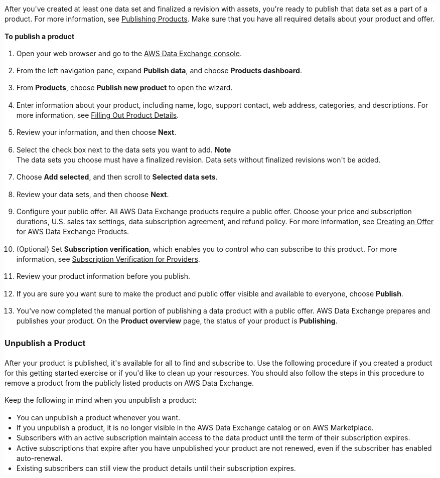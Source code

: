 After you've created at least one data set and finalized a revision with assets, you're ready to publish that data set as a part of a product\. For more information, see [Publishing Products](publishing-products.md)\. Make sure that you have all required details about your product and offer\.

**To publish a product**

1. Open your web browser and go to the [AWS Data Exchange console](https://console.aws.amazon.com/dataexchange)\.

1. From the left navigation pane, expand **Publish data**, and choose **Products dashboard**\.

1. From **Products**, choose **Publish new product** to open the wizard\.

1. Enter information about your product, including name, logo, support contact, web address, categories, and descriptions\. For more information, see [Filling Out Product Details](publishing-products.md#fill-out-product-details)\.

1. Review your information, and then choose **Next**\.

1. Select the check box next to the data sets you want to add\.
**Note**  
The data sets you choose must have a finalized revision\. Data sets without finalized revisions won't be added\.

1. Choose **Add selected**, and then scroll to **Selected data sets**\.

1. Review your data sets, and then choose **Next**\.

1. Configure your public offer\. All AWS Data Exchange products require a public offer\. Choose your price and subscription durations, U\.S\. sales tax settings, data subscription agreement, and refund policy\. For more information, see [Creating an Offer for AWS Data Exchange Products](prepare-offers.md)\.

1. \(Optional\) Set **Subscription verification**, which enables you to control who can subscribe to this product\. For more information, see [Subscription Verification for Providers](subscription-verification-pro.md)\.

1. Review your product information before you publish\.

1. If you are sure you want sure to make the product and public offer visible and available to everyone, choose **Publish**\.

1. You've now completed the manual portion of publishing a data product with a public offer\. AWS Data Exchange prepares and publishes your product\. On the **Product overview** page, the status of your product is **Publishing**\.

### Unpublish a Product<a name="unpublish-product"></a>

After your product is published, it's available for all to find and subscribe to\. Use the following procedure if you created a product for this getting started exercise or if you'd like to clean up your resources\. You should also follow the steps in this procedure to remove a product from the publicly listed products on AWS Data Exchange\.

Keep the following in mind when you unpublish a product:
+ You can unpublish a product whenever you want\.
+ If you unpublish a product, it is no longer visible in the AWS Data Exchange catalog or on AWS Marketplace\.
+ Subscribers with an active subscription maintain access to the data product until the term of their subscription expires\.
+ Active subscriptions that expire after you have unpublished your product are not renewed, even if the subscriber has enabled auto\-renewal\.
+ Existing subscribers can still view the product details until their subscription expires\.

